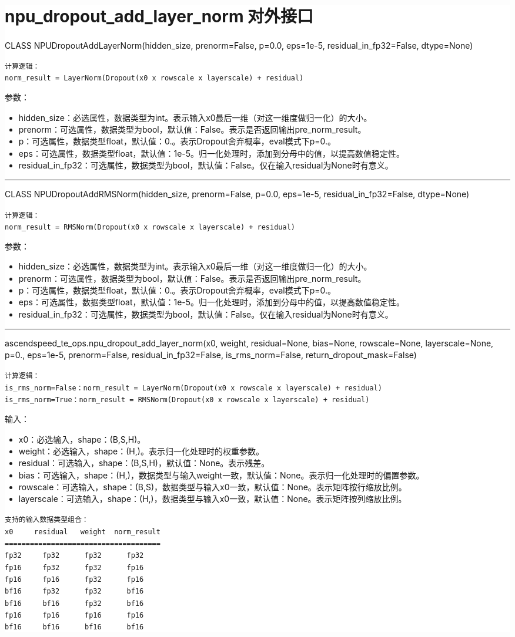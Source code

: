 # npu_dropout_add_layer_norm 对外接口

CLASS NPUDropoutAddLayerNorm(hidden_size, prenorm=False, p=0.0, eps=1e-5, residual_in_fp32=False, dtype=None)

```
计算逻辑：
norm_result = LayerNorm(Dropout(x0 x rowscale x layerscale) + residual)
```

参数：
- hidden_size：必选属性，数据类型为int。表示输入x0最后一维（对这一维度做归一化）的大小。
- prenorm：可选属性，数据类型为bool，默认值：False。表示是否返回输出pre_norm_result。
- p：可选属性，数据类型float，默认值：0.。表示Dropout舍弃概率，eval模式下p=0.。
- eps：可选属性，数据类型float，默认值：1e-5。归一化处理时，添加到分母中的值，以提高数值稳定性。
- residual_in_fp32：可选属性，数据类型为bool，默认值：False。仅在输入residual为None时有意义。

***

CLASS NPUDropoutAddRMSNorm(hidden_size, prenorm=False, p=0.0, eps=1e-5, residual_in_fp32=False, dtype=None)

```
计算逻辑：
norm_result = RMSNorm(Dropout(x0 x rowscale x layerscale) + residual)
```

参数：
- hidden_size：必选属性，数据类型为int。表示输入x0最后一维（对这一维度做归一化）的大小。
- prenorm：可选属性，数据类型为bool，默认值：False。表示是否返回输出pre_norm_result。
- p：可选属性，数据类型float，默认值：0.。表示Dropout舍弃概率，eval模式下p=0.。
- eps：可选属性，数据类型float，默认值：1e-5。归一化处理时，添加到分母中的值，以提高数值稳定性。
- residual_in_fp32：可选属性，数据类型为bool，默认值：False。仅在输入residual为None时有意义。

***

ascendspeed_te_ops.npu_dropout_add_layer_norm(x0, weight, residual=None, bias=None, rowscale=None, layerscale=None, p=0., eps=1e-5, prenorm=False, residual_in_fp32=False, is_rms_norm=False, return_dropout_mask=False)

```
计算逻辑：
is_rms_norm=False：norm_result = LayerNorm(Dropout(x0 x rowscale x layerscale) + residual)
is_rms_norm=True：norm_result = RMSNorm(Dropout(x0 x rowscale x layerscale) + residual)
```

输入：
- x0：必选输入，shape：(B,S,H)。
- weight：必选输入，shape：(H,)。表示归一化处理时的权重参数。
- residual：可选输入，shape：(B,S,H)，默认值：None。表示残差。
- bias：可选输入，shape：(H,)，数据类型与输入weight一致，默认值：None。表示归一化处理时的偏置参数。
- rowscale：可选输入，shape：(B,S)，数据类型与输入x0一致，默认值：None。表示矩阵按行缩放比例。
- layerscale：可选输入，shape：(H,)，数据类型与输入x0一致，默认值：None。表示矩阵按列缩放比例。

```
支持的输入数据类型组合：
x0     residual   weight  norm_result
=====================================
fp32     fp32      fp32      fp32
fp16     fp32      fp32      fp16
fp16     fp16      fp32      fp16
bf16     fp32      fp32      bf16
bf16     bf16      fp32      bf16
fp16     fp16      fp16      fp16
bf16     bf16      bf16      bf16
```

